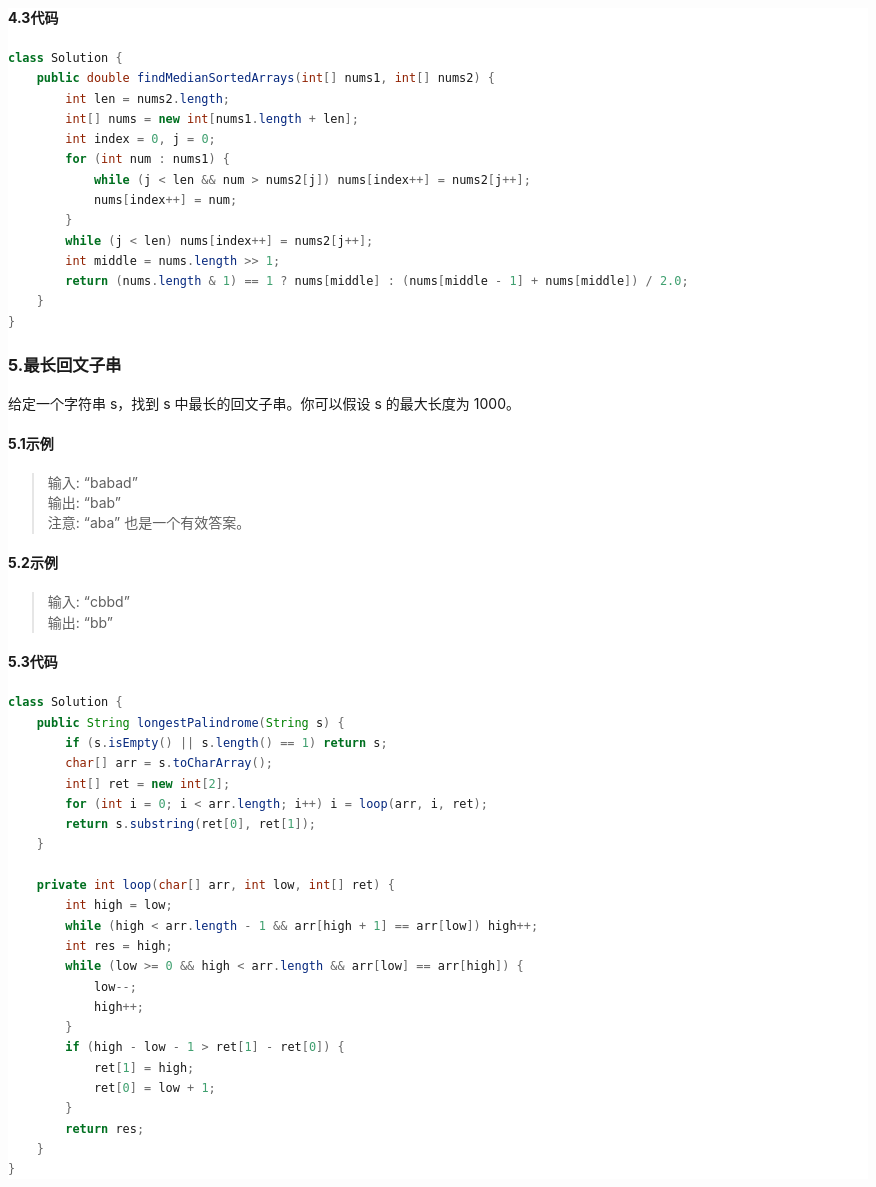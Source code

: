 #### 4.3代码

```java
class Solution {
    public double findMedianSortedArrays(int[] nums1, int[] nums2) {
        int len = nums2.length;
        int[] nums = new int[nums1.length + len];
        int index = 0, j = 0;
        for (int num : nums1) {
            while (j < len && num > nums2[j]) nums[index++] = nums2[j++];
            nums[index++] = num;
        }
        while (j < len) nums[index++] = nums2[j++];
        int middle = nums.length >> 1;
        return (nums.length & 1) == 1 ? nums[middle] : (nums[middle - 1] + nums[middle]) / 2.0;
    }
}
```

### 5.最长回文子串

给定一个字符串 s，找到 s 中最长的回文子串。你可以假设 s 的最大长度为 1000。

#### 5.1示例

> 输入: “babad”  
> 输出: “bab”  
> 注意: “aba” 也是一个有效答案。

#### 5.2示例

> 输入: “cbbd”  
> 输出: “bb”

#### 5.3代码

```java
class Solution {
    public String longestPalindrome(String s) {
        if (s.isEmpty() || s.length() == 1) return s;
        char[] arr = s.toCharArray();
        int[] ret = new int[2];
        for (int i = 0; i < arr.length; i++) i = loop(arr, i, ret);
        return s.substring(ret[0], ret[1]);
    }

    private int loop(char[] arr, int low, int[] ret) {
        int high = low;
        while (high < arr.length - 1 && arr[high + 1] == arr[low]) high++;
        int res = high;
        while (low >= 0 && high < arr.length && arr[low] == arr[high]) {
            low--;
            high++;
        }
        if (high - low - 1 > ret[1] - ret[0]) {
            ret[1] = high;
            ret[0] = low + 1;
        }
        return res;
    }
}
```
